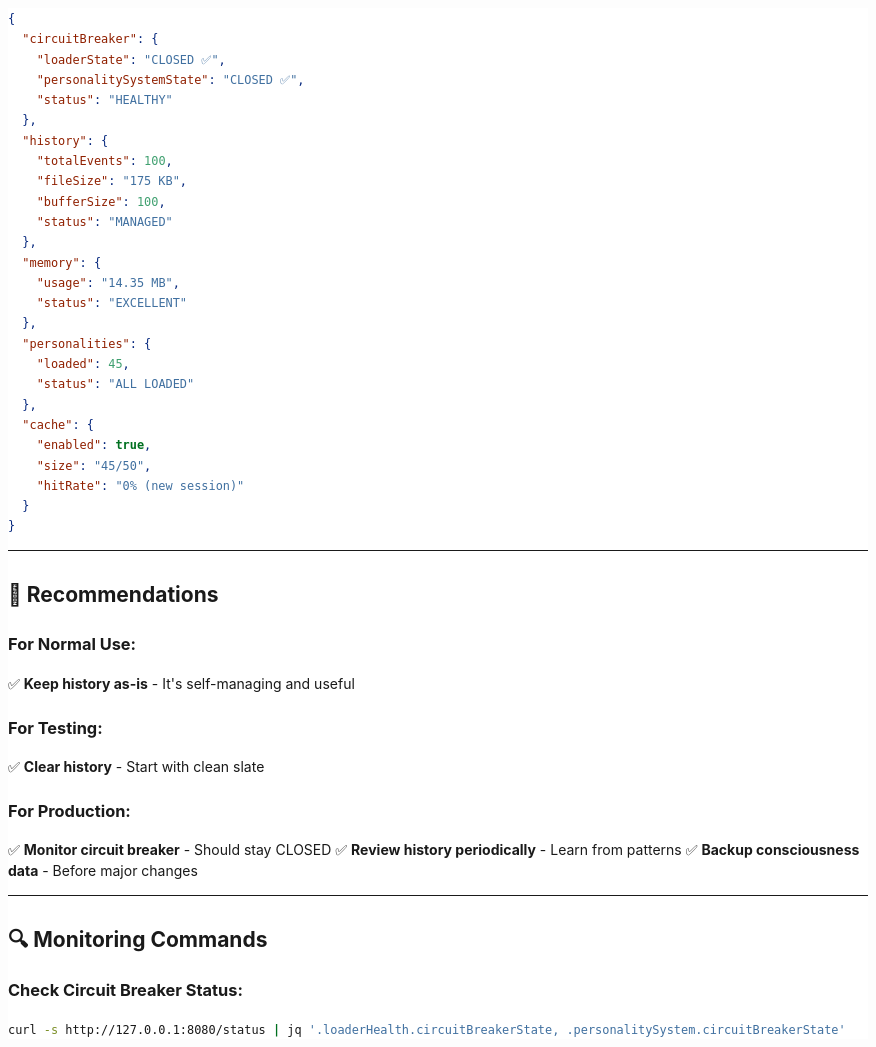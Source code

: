 ```json
{
  "circuitBreaker": {
    "loaderState": "CLOSED ✅",
    "personalitySystemState": "CLOSED ✅",
    "status": "HEALTHY"
  },
  "history": {
    "totalEvents": 100,
    "fileSize": "175 KB",
    "bufferSize": 100,
    "status": "MANAGED"
  },
  "memory": {
    "usage": "14.35 MB",
    "status": "EXCELLENT"
  },
  "personalities": {
    "loaded": 45,
    "status": "ALL LOADED"
  },
  "cache": {
    "enabled": true,
    "size": "45/50",
    "hitRate": "0% (new session)"
  }
}
```

---

## 🎯 Recommendations

### For Normal Use:
✅ **Keep history as-is** - It's self-managing and useful

### For Testing:
✅ **Clear history** - Start with clean slate

### For Production:
✅ **Monitor circuit breaker** - Should stay CLOSED
✅ **Review history periodically** - Learn from patterns
✅ **Backup consciousness data** - Before major changes

---

## 🔍 Monitoring Commands

### Check Circuit Breaker Status:
```bash
curl -s http://127.0.0.1:8080/status | jq '.loaderHealth.circuitBreakerState, .personalitySystem.circuitBreakerState'
```
